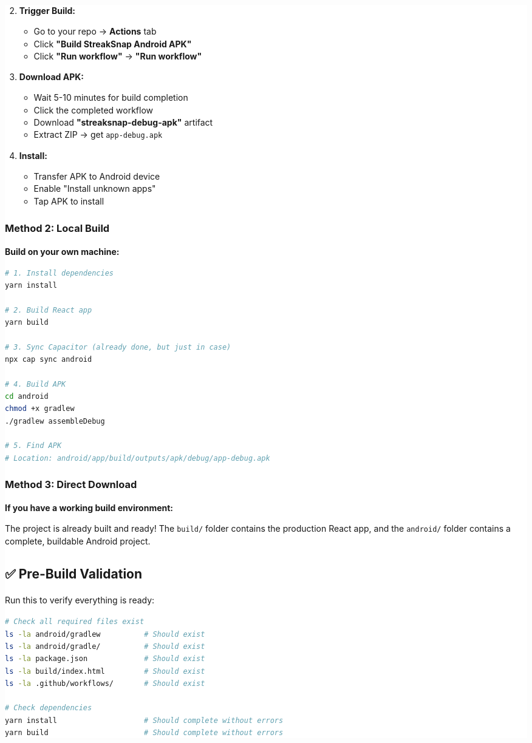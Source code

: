 2. **Trigger Build:**
   - Go to your repo → **Actions** tab
   - Click **"Build StreakSnap Android APK"**
   - Click **"Run workflow"** → **"Run workflow"**

3. **Download APK:**
   - Wait 5-10 minutes for build completion
   - Click the completed workflow
   - Download **"streaksnap-debug-apk"** artifact
   - Extract ZIP → get `app-debug.apk`

4. **Install:**
   - Transfer APK to Android device
   - Enable "Install unknown apps"
   - Tap APK to install

### **Method 2: Local Build**

**Build on your own machine:**

```bash
# 1. Install dependencies
yarn install

# 2. Build React app  
yarn build

# 3. Sync Capacitor (already done, but just in case)
npx cap sync android

# 4. Build APK
cd android
chmod +x gradlew
./gradlew assembleDebug

# 5. Find APK
# Location: android/app/build/outputs/apk/debug/app-debug.apk
```

### **Method 3: Direct Download**

**If you have a working build environment:**

The project is already built and ready! The `build/` folder contains the production React app, and the `android/` folder contains a complete, buildable Android project.

## ✅ **Pre-Build Validation**

Run this to verify everything is ready:

```bash
# Check all required files exist
ls -la android/gradlew          # Should exist
ls -la android/gradle/          # Should exist  
ls -la package.json             # Should exist
ls -la build/index.html         # Should exist
ls -la .github/workflows/       # Should exist

# Check dependencies
yarn install                    # Should complete without errors
yarn build                      # Should complete without errors
```
